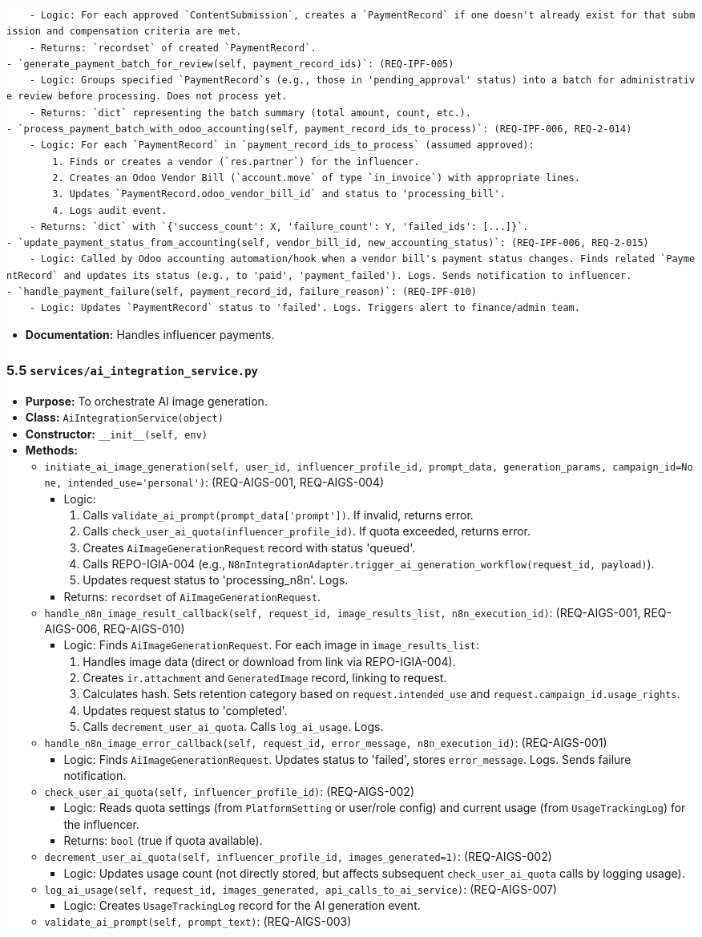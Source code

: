         - Logic: For each approved `ContentSubmission`, creates a `PaymentRecord` if one doesn't already exist for that submission and compensation criteria are met.
        - Returns: `recordset` of created `PaymentRecord`.
    - `generate_payment_batch_for_review(self, payment_record_ids)`: (REQ-IPF-005)
        - Logic: Groups specified `PaymentRecord`s (e.g., those in 'pending_approval' status) into a batch for administrative review before processing. Does not process yet.
        - Returns: `dict` representing the batch summary (total amount, count, etc.).
    - `process_payment_batch_with_odoo_accounting(self, payment_record_ids_to_process)`: (REQ-IPF-006, REQ-2-014)
        - Logic: For each `PaymentRecord` in `payment_record_ids_to_process` (assumed approved):
            1. Finds or creates a vendor (`res.partner`) for the influencer.
            2. Creates an Odoo Vendor Bill (`account.move` of type `in_invoice`) with appropriate lines.
            3. Updates `PaymentRecord.odoo_vendor_bill_id` and status to 'processing_bill'.
            4. Logs audit event.
        - Returns: `dict` with `{'success_count': X, 'failure_count': Y, 'failed_ids': [...]}`.
    - `update_payment_status_from_accounting(self, vendor_bill_id, new_accounting_status)`: (REQ-IPF-006, REQ-2-015)
        - Logic: Called by Odoo accounting automation/hook when a vendor bill's payment status changes. Finds related `PaymentRecord` and updates its status (e.g., to 'paid', 'payment_failed'). Logs. Sends notification to influencer.
    - `handle_payment_failure(self, payment_record_id, failure_reason)`: (REQ-IPF-010)
        - Logic: Updates `PaymentRecord` status to 'failed'. Logs. Triggers alert to finance/admin team.
- **Documentation:** Handles influencer payments.

### 5.5 `services/ai_integration_service.py`
- **Purpose:** To orchestrate AI image generation.
- **Class:** `AiIntegrationService(object)`
- **Constructor:** `__init__(self, env)`
- **Methods:**
    - `initiate_ai_image_generation(self, user_id, influencer_profile_id, prompt_data, generation_params, campaign_id=None, intended_use='personal')`: (REQ-AIGS-001, REQ-AIGS-004)
        - Logic:
            1. Calls `validate_ai_prompt(prompt_data['prompt'])`. If invalid, returns error.
            2. Calls `check_user_ai_quota(influencer_profile_id)`. If quota exceeded, returns error.
            3. Creates `AiImageGenerationRequest` record with status 'queued'.
            4. Calls REPO-IGIA-004 (e.g., `N8nIntegrationAdapter.trigger_ai_generation_workflow(request_id, payload)`).
            5. Updates request status to 'processing_n8n'. Logs.
        - Returns: `recordset` of `AiImageGenerationRequest`.
    - `handle_n8n_image_result_callback(self, request_id, image_results_list, n8n_execution_id)`: (REQ-AIGS-001, REQ-AIGS-006, REQ-AIGS-010)
        - Logic: Finds `AiImageGenerationRequest`. For each image in `image_results_list`:
            1. Handles image data (direct or download from link via REPO-IGIA-004).
            2. Creates `ir.attachment` and `GeneratedImage` record, linking to request.
            3. Calculates hash. Sets retention category based on `request.intended_use` and `request.campaign_id.usage_rights`.
            4. Updates request status to 'completed'.
            5. Calls `decrement_user_ai_quota`. Calls `log_ai_usage`. Logs.
    - `handle_n8n_image_error_callback(self, request_id, error_message, n8n_execution_id)`: (REQ-AIGS-001)
        - Logic: Finds `AiImageGenerationRequest`. Updates status to 'failed', stores `error_message`. Logs. Sends failure notification.
    - `check_user_ai_quota(self, influencer_profile_id)`: (REQ-AIGS-002)
        - Logic: Reads quota settings (from `PlatformSetting` or user/role config) and current usage (from `UsageTrackingLog`) for the influencer.
        - Returns: `bool` (true if quota available).
    - `decrement_user_ai_quota(self, influencer_profile_id, images_generated=1)`: (REQ-AIGS-002)
        - Logic: Updates usage count (not directly stored, but affects subsequent `check_user_ai_quota` calls by logging usage).
    - `log_ai_usage(self, request_id, images_generated, api_calls_to_ai_service)`: (REQ-AIGS-007)
        - Logic: Creates `UsageTrackingLog` record for the AI generation event.
    - `validate_ai_prompt(self, prompt_text)`: (REQ-AIGS-003)